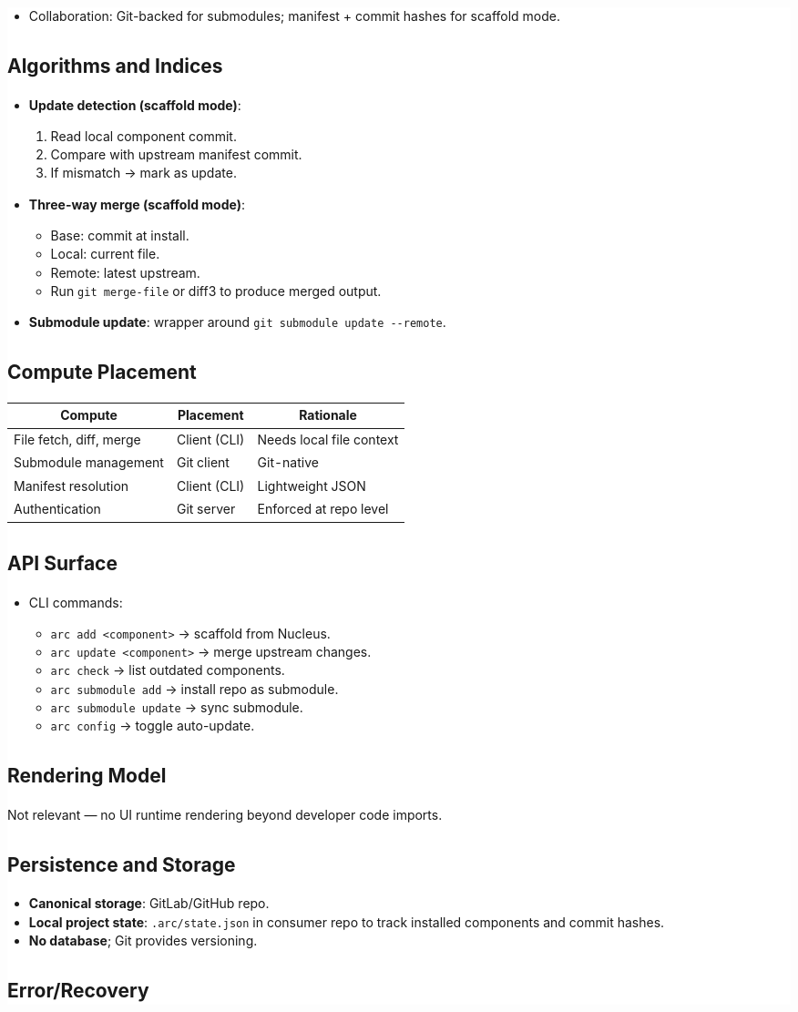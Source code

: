 * Collaboration: Git-backed for submodules; manifest + commit hashes for scaffold mode.

## Algorithms and Indices

* **Update detection (scaffold mode)**:

  1. Read local component commit.
  2. Compare with upstream manifest commit.
  3. If mismatch → mark as update.
* **Three-way merge (scaffold mode)**:

  * Base: commit at install.
  * Local: current file.
  * Remote: latest upstream.
  * Run `git merge-file` or diff3 to produce merged output.
* **Submodule update**: wrapper around `git submodule update --remote`.

## Compute Placement

| Compute                 | Placement    | Rationale                |
| ----------------------- | ------------ | ------------------------ |
| File fetch, diff, merge | Client (CLI) | Needs local file context |
| Submodule management    | Git client   | Git-native               |
| Manifest resolution     | Client (CLI) | Lightweight JSON         |
| Authentication          | Git server   | Enforced at repo level   |

## API Surface

* CLI commands:

  * `arc add <component>` → scaffold from Nucleus.
  * `arc update <component>` → merge upstream changes.
  * `arc check` → list outdated components.
  * `arc submodule add` → install repo as submodule.
  * `arc submodule update` → sync submodule.
  * `arc config` → toggle auto-update.

## Rendering Model

Not relevant — no UI runtime rendering beyond developer code imports.

## Persistence and Storage

* **Canonical storage**: GitLab/GitHub repo.
* **Local project state**: `.arc/state.json` in consumer repo to track installed components and commit hashes.
* **No database**; Git provides versioning.

## Error/Recovery
